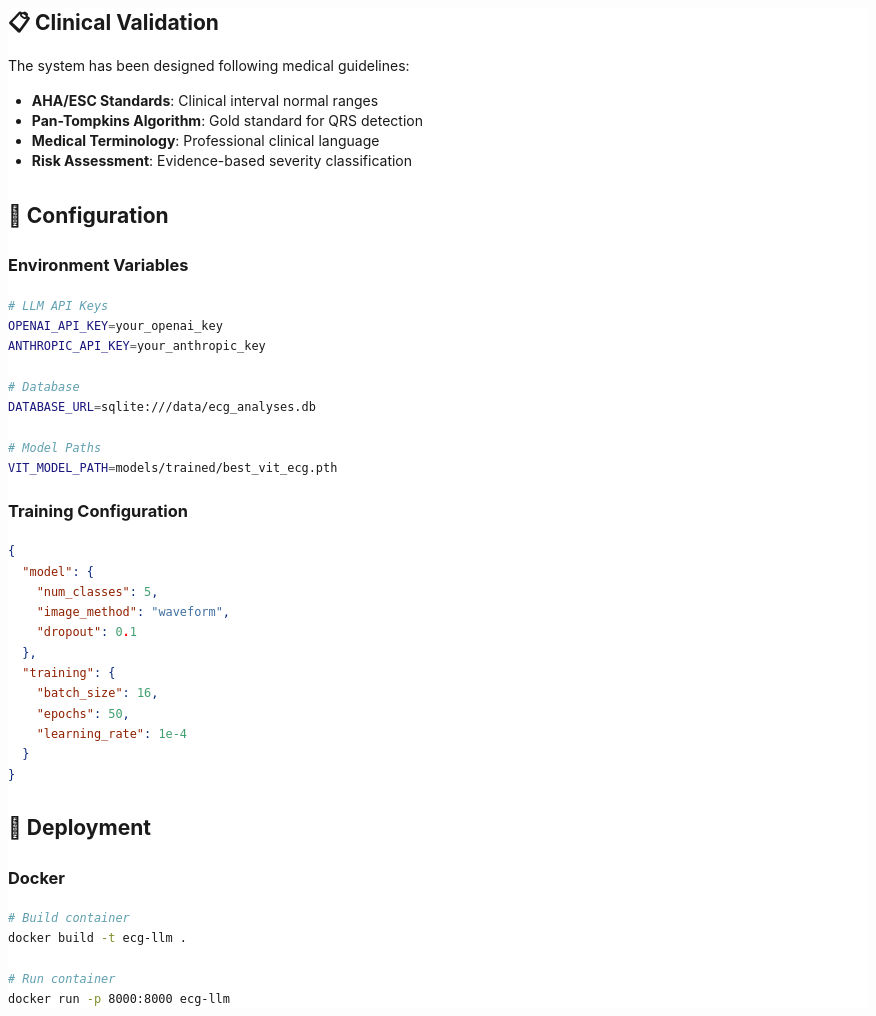 ## 📋 Clinical Validation

The system has been designed following medical guidelines:
- **AHA/ESC Standards**: Clinical interval normal ranges
- **Pan-Tompkins Algorithm**: Gold standard for QRS detection  
- **Medical Terminology**: Professional clinical language
- **Risk Assessment**: Evidence-based severity classification

## 🔧 Configuration

### Environment Variables
```bash
# LLM API Keys
OPENAI_API_KEY=your_openai_key
ANTHROPIC_API_KEY=your_anthropic_key

# Database
DATABASE_URL=sqlite:///data/ecg_analyses.db

# Model Paths
VIT_MODEL_PATH=models/trained/best_vit_ecg.pth
```

### Training Configuration
```json
{
  "model": {
    "num_classes": 5,
    "image_method": "waveform",
    "dropout": 0.1
  },
  "training": {
    "batch_size": 16,
    "epochs": 50,
    "learning_rate": 1e-4
  }
}
```

## 🐳 Deployment

### Docker
```bash
# Build container
docker build -t ecg-llm .

# Run container
docker run -p 8000:8000 ecg-llm
```
